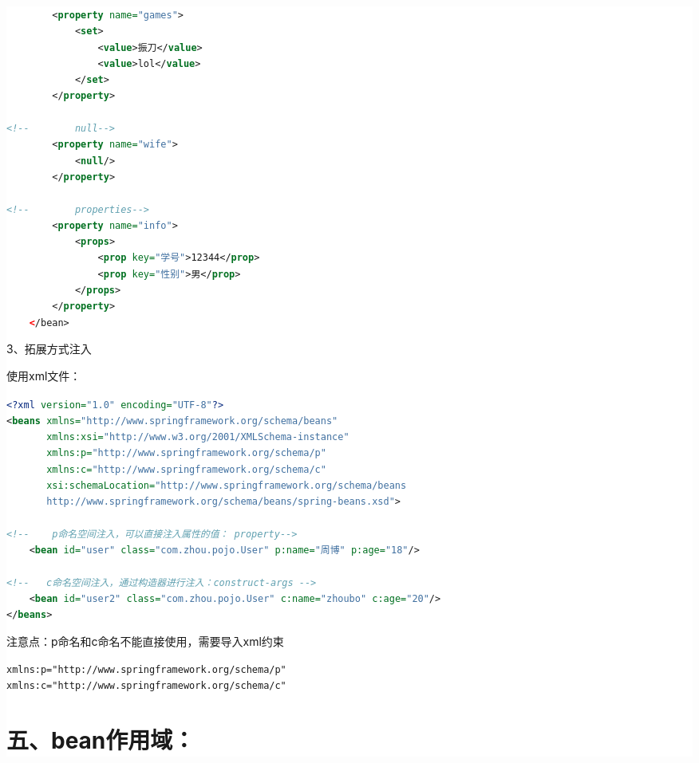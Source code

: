 ```xml
        <property name="games">
            <set>
                <value>振刀</value>
                <value>lol</value>
            </set>
        </property>

<!--        null-->
        <property name="wife">
            <null/>
        </property>

<!--        properties-->
        <property name="info">
            <props>
                <prop key="学号">12344</prop>
                <prop key="性别">男</prop>
            </props>
        </property>
    </bean>
```



3、拓展方式注入

使用xml文件：

```xml
<?xml version="1.0" encoding="UTF-8"?>
<beans xmlns="http://www.springframework.org/schema/beans"
       xmlns:xsi="http://www.w3.org/2001/XMLSchema-instance"
       xmlns:p="http://www.springframework.org/schema/p"
       xmlns:c="http://www.springframework.org/schema/c"
       xsi:schemaLocation="http://www.springframework.org/schema/beans
       http://www.springframework.org/schema/beans/spring-beans.xsd">

<!--    p命名空间注入，可以直接注入属性的值： property-->
    <bean id="user" class="com.zhou.pojo.User" p:name="周博" p:age="18"/>

<!--   c命名空间注入，通过构造器进行注入：construct-args -->
    <bean id="user2" class="com.zhou.pojo.User" c:name="zhoubo" c:age="20"/>
</beans>
```

注意点：p命名和c命名不能直接使用，需要导入xml约束

```xml
xmlns:p="http://www.springframework.org/schema/p"
xmlns:c="http://www.springframework.org/schema/c"
```

# 五、bean作用域：
